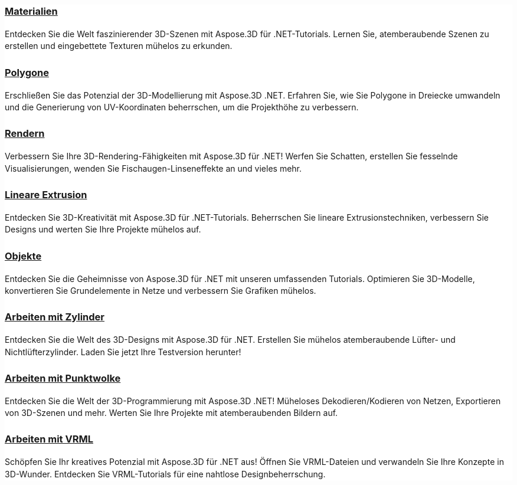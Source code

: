 ### [Materialien](./materials/)
Entdecken Sie die Welt faszinierender 3D-Szenen mit Aspose.3D für .NET-Tutorials. Lernen Sie, atemberaubende Szenen zu erstellen und eingebettete Texturen mühelos zu erkunden.
### [Polygone](./polygons/)
Erschließen Sie das Potenzial der 3D-Modellierung mit Aspose.3D .NET. Erfahren Sie, wie Sie Polygone in Dreiecke umwandeln und die Generierung von UV-Koordinaten beherrschen, um die Projekthöhe zu verbessern.
### [Rendern](./rendering/)
Verbessern Sie Ihre 3D-Rendering-Fähigkeiten mit Aspose.3D für .NET! Werfen Sie Schatten, erstellen Sie fesselnde Visualisierungen, wenden Sie Fischaugen-Linseneffekte an und vieles mehr.
### [Lineare Extrusion](./linear-extrusion/)
Entdecken Sie 3D-Kreativität mit Aspose.3D für .NET-Tutorials. Beherrschen Sie lineare Extrusionstechniken, verbessern Sie Designs und werten Sie Ihre Projekte mühelos auf.
### [Objekte](./objects/)
Entdecken Sie die Geheimnisse von Aspose.3D für .NET mit unseren umfassenden Tutorials. Optimieren Sie 3D-Modelle, konvertieren Sie Grundelemente in Netze und verbessern Sie Grafiken mühelos.
### [Arbeiten mit Zylinder](./working-with-cylinder/)
Entdecken Sie die Welt des 3D-Designs mit Aspose.3D für .NET. Erstellen Sie mühelos atemberaubende Lüfter- und Nichtlüfterzylinder. Laden Sie jetzt Ihre Testversion herunter!
### [Arbeiten mit Punktwolke](./working-with-point-cloud/)
Entdecken Sie die Welt der 3D-Programmierung mit Aspose.3D .NET! Müheloses Dekodieren/Kodieren von Netzen, Exportieren von 3D-Szenen und mehr. Werten Sie Ihre Projekte mit atemberaubenden Bildern auf.
### [Arbeiten mit VRML](./working-with-vrml/)
Schöpfen Sie Ihr kreatives Potenzial mit Aspose.3D für .NET aus! Öffnen Sie VRML-Dateien und verwandeln Sie Ihre Konzepte in 3D-Wunder. Entdecken Sie VRML-Tutorials für eine nahtlose Designbeherrschung.